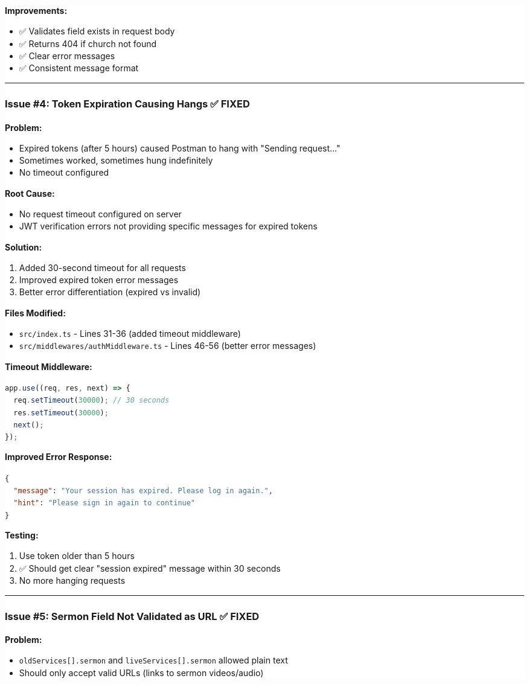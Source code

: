 **Improvements:**
- ✅ Validates field exists in request body
- ✅ Returns 404 if church not found
- ✅ Clear error messages
- ✅ Consistent message format

---

### Issue #4: Token Expiration Causing Hangs ✅ FIXED

**Problem:**
- Expired tokens (after 5 hours) caused Postman to hang with "Sending request..."
- Sometimes worked, sometimes hung indefinitely
- No timeout configured

**Root Cause:**
- No request timeout configured on server
- JWT verification errors not providing specific messages for expired tokens

**Solution:**
1. Added 30-second timeout for all requests
2. Improved expired token error messages
3. Better error differentiation (expired vs invalid)

**Files Modified:**
- `src/index.ts` - Lines 31-36 (added timeout middleware)
- `src/middlewares/authMiddleware.ts` - Lines 46-56 (better error messages)

**Timeout Middleware:**
```typescript
app.use((req, res, next) => {
  req.setTimeout(30000); // 30 seconds
  res.setTimeout(30000);
  next();
});
```

**Improved Error Response:**
```json
{
  "message": "Your session has expired. Please log in again.",
  "hint": "Please sign in again to continue"
}
```

**Testing:**
1. Use token older than 5 hours
2. ✅ Should get clear "session expired" message within 30 seconds
3. No more hanging requests

---

### Issue #5: Sermon Field Not Validated as URL ✅ FIXED

**Problem:**
- `oldServices[].sermon` and `liveServices[].sermon` allowed plain text
- Should only accept valid URLs (links to sermon videos/audio)

